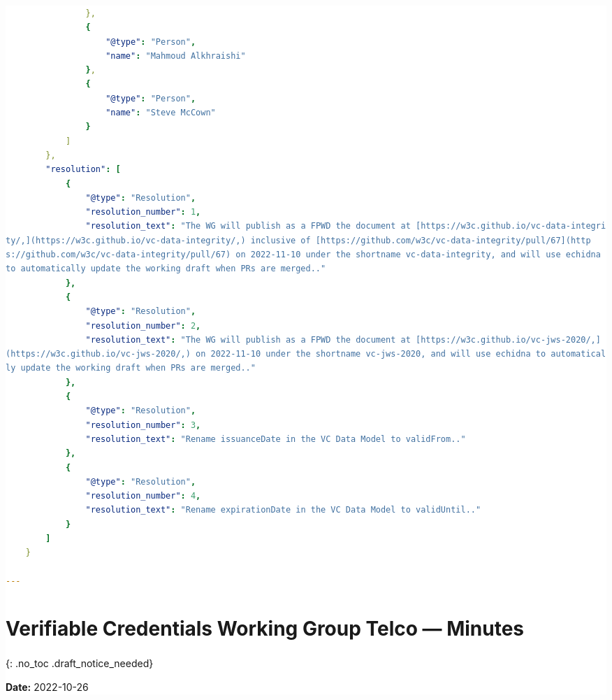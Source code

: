 ```yaml
                },
                {
                    "@type": "Person",
                    "name": "Mahmoud Alkhraishi"
                },
                {
                    "@type": "Person",
                    "name": "Steve McCown"
                }
            ]
        },
        "resolution": [
            {
                "@type": "Resolution",
                "resolution_number": 1,
                "resolution_text": "The WG will publish as a FPWD the document at [https://w3c.github.io/vc-data-integrity/,](https://w3c.github.io/vc-data-integrity/,) inclusive of [https://github.com/w3c/vc-data-integrity/pull/67](https://github.com/w3c/vc-data-integrity/pull/67) on 2022-11-10 under the shortname vc-data-integrity, and will use echidna to automatically update the working draft when PRs are merged.."
            },
            {
                "@type": "Resolution",
                "resolution_number": 2,
                "resolution_text": "The WG will publish as a FPWD the document at [https://w3c.github.io/vc-jws-2020/,](https://w3c.github.io/vc-jws-2020/,) on 2022-11-10 under the shortname vc-jws-2020, and will use echidna to automatically update the working draft when PRs are merged.."
            },
            {
                "@type": "Resolution",
                "resolution_number": 3,
                "resolution_text": "Rename issuanceDate in the VC Data Model to validFrom.."
            },
            {
                "@type": "Resolution",
                "resolution_number": 4,
                "resolution_text": "Rename expirationDate in the VC Data Model to validUntil.."
            }
        ]
    }

---
```


# Verifiable Credentials Working Group Telco — Minutes
{: .no_toc .draft_notice_needed}



**Date:** 2022-10-26
